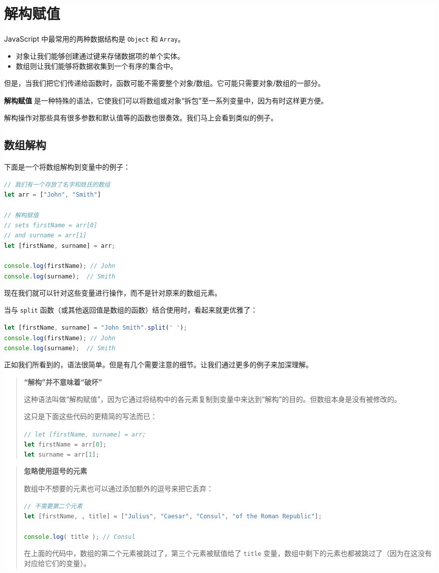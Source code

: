 # 解构赋值

JavaScript 中最常用的两种数据结构是 `Object` 和 `Array`。

* 对象让我们能够创建通过键来存储数据项的单个实体。
* 数组则让我们能够将数据收集到一个有序的集合中。

但是，当我们把它们传递给函数时，函数可能不需要整个对象/数组。它可能只需要对象/数组的一部分。

**解构赋值** 是一种特殊的语法，它使我们可以将数组或对象“拆包”至一系列变量中，因为有时这样更方便。

解构操作对那些具有很多参数和默认值等的函数也很奏效。我们马上会看到类似的例子。

## 数组解构

下面是一个将数组解构到变量中的例子：

```js
// 我们有一个存放了名字和姓氏的数组
let arr = ["John", "Smith"]

// 解构赋值
// sets firstName = arr[0]
// and surname = arr[1]
let [firstName, surname] = arr;

console.log(firstName); // John
console.log(surname);  // Smith
```

现在我们就可以针对这些变量进行操作，而不是针对原来的数组元素。

当与 `split` 函数（或其他返回值是数组的函数）结合使用时，看起来就更优雅了：

```js
let [firstName, surname] = "John Smith".split(' ');
console.log(firstName); // John
console.log(surname);  // Smith
```

正如我们所看到的，语法很简单。但是有几个需要注意的细节。让我们通过更多的例子来加深理解。

> **“解构”并不意味着“破坏”**
> 
> 这种语法叫做“解构赋值”，因为它通过将结构中的各元素复制到变量中来达到“解构”的目的。但数组本身是没有被修改的。
> 
> 这只是下面这些代码的更精简的写法而已：
> 
> ```js
> // let [firstName, surname] = arr;
> let firstName = arr[0];
> let surname = arr[1];
> ```

> **忽略使用逗号的元素**
> 
> 数组中不想要的元素也可以通过添加额外的逗号来把它丢弃：
> 
> ```js
> // 不需要第二个元素
> let [firstName, , title] = ["Julius", "Caesar", "Consul", "of the Roman Republic"];
> 
> console.log( title ); // Consul
> ```
> 
> 在上面的代码中，数组的第二个元素被跳过了，第三个元素被赋值给了 `title` 变量，数组中剩下的元素也都被跳过了（因为在这没有对应给它们的变量）。
